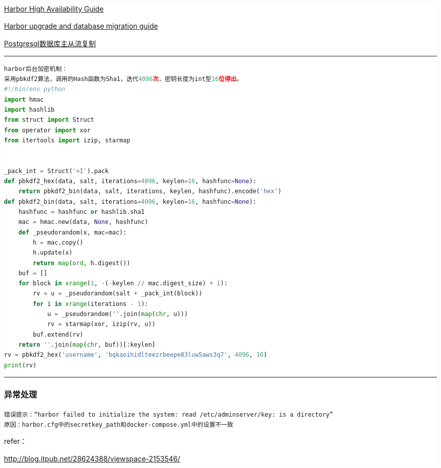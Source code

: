 [Harbor High Availability Guide](https://github.com/goharbor/harbor/blob/release-1.6.0/docs/high_availability_installation_guide.md)

[Harbor upgrade and database migration guide](https://github.com/goharbor/harbor/blob/release-1.6.0/docs/migration_guide.md)

[Postgresql数据库主从流复制](https://www.centos.bz/2017/09/postgresql%E6%95%B0%E6%8D%AE%E5%BA%93%E4%B8%BB%E4%BB%8E%E6%B5%81%E5%A4%8D%E5%88%B6/)

---

```python
harbor后台加密机制：
采用pbkdf2算法，调用的Hash函数为Sha1，迭代4096次，密钥长度为int型16位得出。
#!/bin/env python 
import hmac
import hashlib
from struct import Struct
from operator import xor
from itertools import izip, starmap


_pack_int = Struct('>I').pack
def pbkdf2_hex(data, salt, iterations=4096, keylen=16, hashfunc=None):
    return pbkdf2_bin(data, salt, iterations, keylen, hashfunc).encode('hex')
def pbkdf2_bin(data, salt, iterations=4096, keylen=16, hashfunc=None):
    hashfunc = hashfunc or hashlib.sha1
    mac = hmac.new(data, None, hashfunc)
    def _pseudorandom(x, mac=mac):
        h = mac.copy()
        h.update(x)
        return map(ord, h.digest())
    buf = []
    for block in xrange(1, -(-keylen // mac.digest_size) + 1):
        rv = u = _pseudorandom(salt + _pack_int(block))
        for i in xrange(iterations - 1):
            u = _pseudorandom(''.join(map(chr, u)))
            rv = starmap(xor, izip(rv, u))
        buf.extend(rv)
    return ''.join(map(chr, buf))[:keylen]
rv = pbkdf2_hex('username', 'bqkaoihidlteezrbeepe03luw5aws3q7', 4096, 16)
print(rv)

```

---

### 异常处理

```shell
错误提示：“harbor failed to initialize the system: read /etc/adminserver/key: is a directory”
原因：harbor.cfg中的secretkey_path和docker-compose.yml中的设置不一致
```

refer：

http://blog.itpub.net/28624388/viewspace-2153546/
